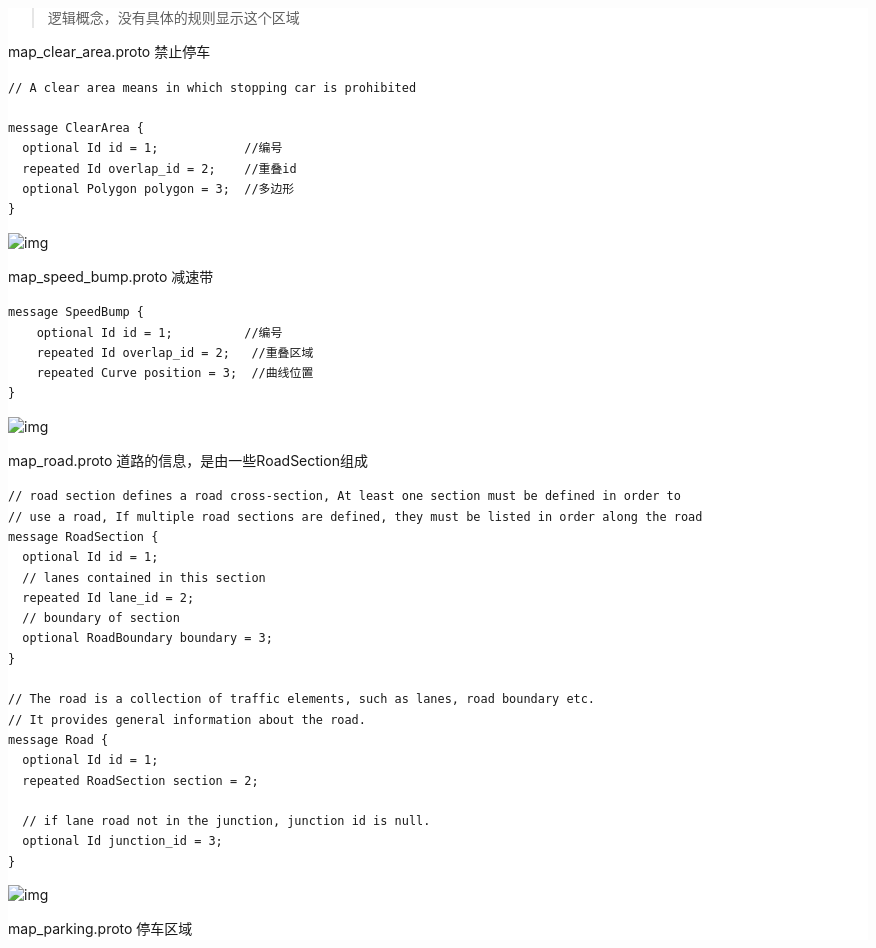 > 逻辑概念，没有具体的规则显示这个区域

map_clear_area.proto 禁止停车

```text
// A clear area means in which stopping car is prohibited

message ClearArea {
  optional Id id = 1;            //编号
  repeated Id overlap_id = 2;    //重叠id
  optional Polygon polygon = 3;  //多边形
}
```

![img](https://pic4.zhimg.com/80/v2-0accabfd5e326ccbda0184bc0771f4a3_720w.jpg)

map_speed_bump.proto 减速带

```text
message SpeedBump {
    optional Id id = 1;          //编号
    repeated Id overlap_id = 2;   //重叠区域
    repeated Curve position = 3;  //曲线位置
}
```

![img](https://pic2.zhimg.com/80/v2-47ba4be15f7259ac87f0592758f41e71_720w.jpg)

map_road.proto 道路的信息，是由一些RoadSection组成

```text
// road section defines a road cross-section, At least one section must be defined in order to
// use a road, If multiple road sections are defined, they must be listed in order along the road
message RoadSection {
  optional Id id = 1;
  // lanes contained in this section
  repeated Id lane_id = 2;
  // boundary of section
  optional RoadBoundary boundary = 3;
}

// The road is a collection of traffic elements, such as lanes, road boundary etc.
// It provides general information about the road.
message Road {
  optional Id id = 1;
  repeated RoadSection section = 2;

  // if lane road not in the junction, junction id is null.
  optional Id junction_id = 3;
}
```

![img](https://pic4.zhimg.com/80/v2-48341468d0fe5462cca5a53d06b18e53_720w.jpg)

map_parking.proto 停车区域
